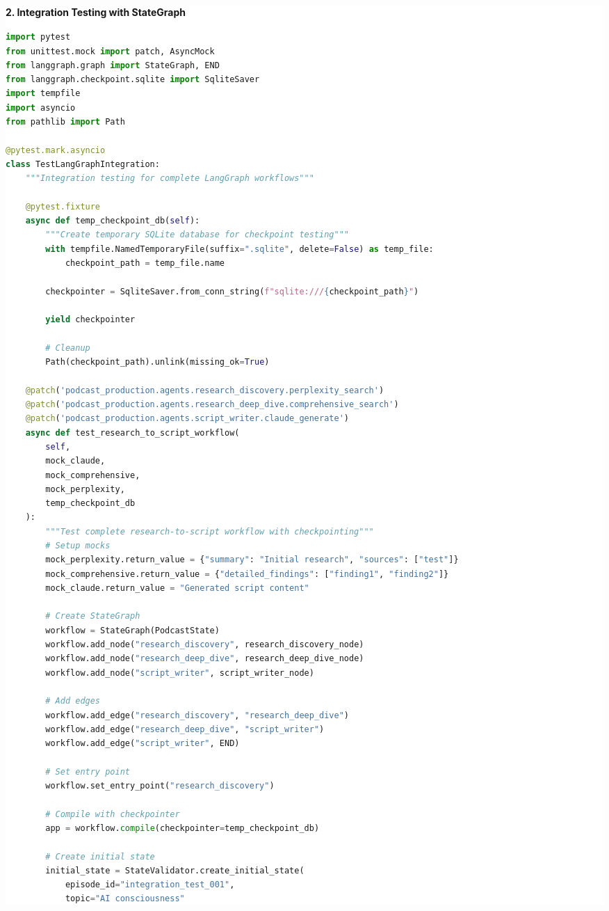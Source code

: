 **2. Integration Testing with StateGraph**
```python
import pytest
from unittest.mock import patch, AsyncMock
from langgraph.graph import StateGraph, END
from langgraph.checkpoint.sqlite import SqliteSaver
import tempfile
import asyncio
from pathlib import Path

@pytest.mark.asyncio
class TestLangGraphIntegration:
    """Integration testing for complete LangGraph workflows"""
    
    @pytest.fixture
    async def temp_checkpoint_db(self):
        """Create temporary SQLite database for checkpoint testing"""
        with tempfile.NamedTemporaryFile(suffix=".sqlite", delete=False) as temp_file:
            checkpoint_path = temp_file.name
        
        checkpointer = SqliteSaver.from_conn_string(f"sqlite:///{checkpoint_path}")
        
        yield checkpointer
        
        # Cleanup
        Path(checkpoint_path).unlink(missing_ok=True)
    
    @patch('podcast_production.agents.research_discovery.perplexity_search')
    @patch('podcast_production.agents.research_deep_dive.comprehensive_search')  
    @patch('podcast_production.agents.script_writer.claude_generate')
    async def test_research_to_script_workflow(
        self, 
        mock_claude,
        mock_comprehensive,
        mock_perplexity,
        temp_checkpoint_db
    ):
        """Test complete research-to-script workflow with checkpointing"""
        # Setup mocks
        mock_perplexity.return_value = {"summary": "Initial research", "sources": ["test"]}
        mock_comprehensive.return_value = {"detailed_findings": ["finding1", "finding2"]}
        mock_claude.return_value = "Generated script content"
        
        # Create StateGraph
        workflow = StateGraph(PodcastState)
        workflow.add_node("research_discovery", research_discovery_node)
        workflow.add_node("research_deep_dive", research_deep_dive_node)
        workflow.add_node("script_writer", script_writer_node)
        
        # Add edges
        workflow.add_edge("research_discovery", "research_deep_dive")
        workflow.add_edge("research_deep_dive", "script_writer")
        workflow.add_edge("script_writer", END)
        
        # Set entry point
        workflow.set_entry_point("research_discovery")
        
        # Compile with checkpointer
        app = workflow.compile(checkpointer=temp_checkpoint_db)
        
        # Create initial state
        initial_state = StateValidator.create_initial_state(
            episode_id="integration_test_001",
            topic="AI consciousness"
```